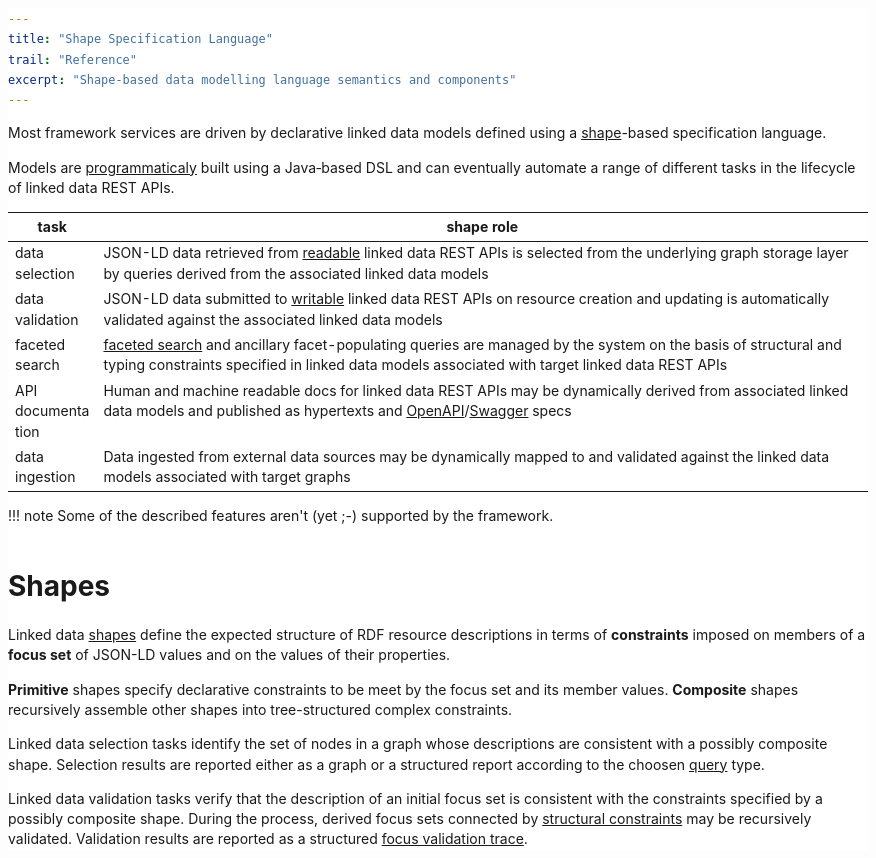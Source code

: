 ```yaml
---
title: "Shape Specification Language"
trail: "Reference"
excerpt: "Shape-based data modelling language semantics and components"
---
```


Most framework services are driven by declarative linked data models defined using a [shape](#shapes)-based
specification
language.

Models are [programmaticaly](../../docs/tutorials/publishing-jsonld-apis.md) built using a Java‑based DSL and can
eventually
automate a range of different tasks in the lifecycle of linked data REST APIs.

| task              | shape role                                                                                                                                                                                                                                                                     |
|-------------------|--------------------------------------------------------------------------------------------------------------------------------------------------------------------------------------------------------------------------------------------------------------------------------|
| data selection    | JSON-LD data retrieved from [readable](../../docs/tutorials/consuming-jsonld-apis.md#read-operations) linked data REST APIs is selected from the underlying graph storage layer by  queries derived from the associated linked data models                                     |
| data validation   | JSON-LD data submitted to [writable](../../docs/tutorials/consuming-jsonld-apis.md#write-operations) linked data REST APIs on resource creation and updating is automatically validated against the associated linked data models                                              |
| faceted search    | [faceted search](../../docs/tutorials/consuming-jsonld-apis.md#faceted-search) and ancillary facet-populating queries are managed by the system on the basis of structural and typing constraints specified in linked data models associated with target linked data REST APIs |
| API documentation | Human and machine readable docs for linked data REST APIs may be dynamically derived from associated linked data models and published as hypertexts and [OpenAPI](https://www.openapis.org)/[Swagger](https://swagger.io/specification/) specs                                 |
| data ingestion    | Data ingested from external data sources may be dynamically mapped to and validated against the linked data models associated with target graphs                                                                                                                               |

!!! note Some of the described features aren't (yet ;-) supported by the framework.

# Shapes

Linked data [shapes](../javadocs/com/metreeca/json/Shape.html) define the expected structure of RDF resource
descriptions
in terms of **constraints** imposed on members of a **focus set** of JSON-LD values and on the values of their
properties.

**Primitive** shapes specify declarative constraints to be meet by the focus set and its member values. **Composite**
shapes recursively assemble other shapes into tree-structured complex constraints.

Linked data selection tasks identify the set of nodes in a graph whose descriptions are consistent with a possibly
composite shape. Selection results are reported either as a graph or a structured report according to the
choosen [query](faceted-search.md#queries) type.

Linked data validation tasks verify that the description of an initial focus set is consistent with the constraints
specified by a possibly composite shape. During the process, derived focus sets connected
by [structural constraints](#structural-constraints) may be recursively validated. Validation results are reported as a
structured [focus validation trace](../javadocs/com/metreeca/json/Trace.html).
